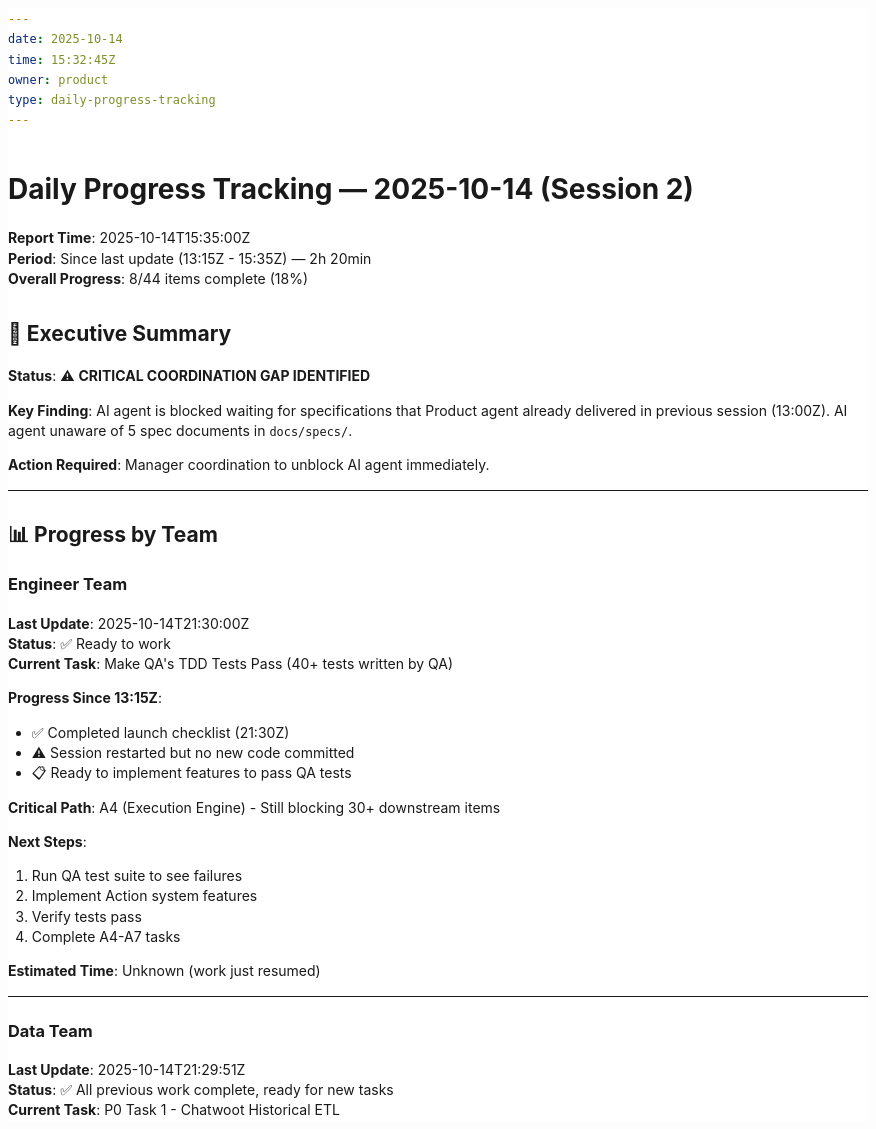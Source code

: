 ```yaml
---
date: 2025-10-14
time: 15:32:45Z
owner: product
type: daily-progress-tracking
---
```

# Daily Progress Tracking — 2025-10-14 (Session 2)

**Report Time**: 2025-10-14T15:35:00Z  
**Period**: Since last update (13:15Z - 15:35Z) — 2h 20min  
**Overall Progress**: 8/44 items complete (18%)

## 🎯 Executive Summary

**Status**: ⚠️ **CRITICAL COORDINATION GAP IDENTIFIED**

**Key Finding**: AI agent is blocked waiting for specifications that Product agent already delivered in previous session (13:00Z). AI agent unaware of 5 spec documents in `docs/specs/`.

**Action Required**: Manager coordination to unblock AI agent immediately.

---

## 📊 Progress by Team

### Engineer Team
**Last Update**: 2025-10-14T21:30:00Z  
**Status**: ✅ Ready to work  
**Current Task**: Make QA's TDD Tests Pass (40+ tests written by QA)

**Progress Since 13:15Z**:
- ✅ Completed launch checklist (21:30Z)
- ⚠️ Session restarted but no new code committed
- 📋 Ready to implement features to pass QA tests

**Critical Path**: A4 (Execution Engine) - Still blocking 30+ downstream items

**Next Steps**:
1. Run QA test suite to see failures
2. Implement Action system features
3. Verify tests pass
4. Complete A4-A7 tasks

**Estimated Time**: Unknown (work just resumed)

---

### Data Team  
**Last Update**: 2025-10-14T21:29:51Z  
**Status**: ✅ All previous work complete, ready for new tasks  
**Current Task**: P0 Task 1 - Chatwoot Historical ETL
